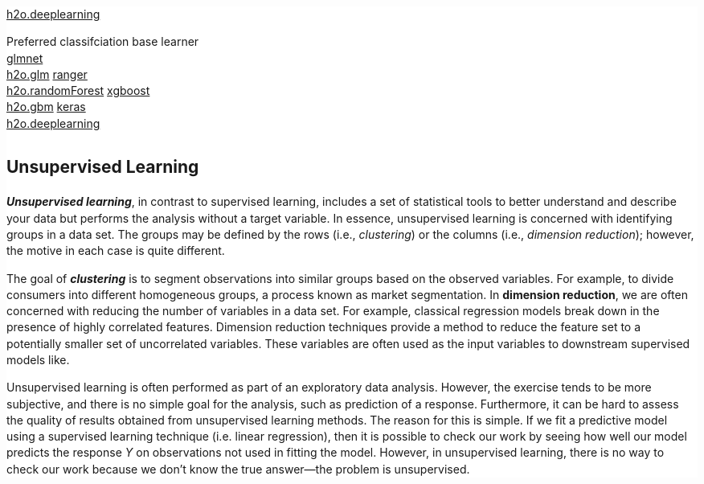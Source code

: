   <a  href="">h2o.deeplearning</a>
</td>
</tr>

<tr class="even">
<td align="left" valign="top">
  Preferred classifciation base learner <br>
</td>
<td align="left" valign="top"> 
  <a  href="">glmnet</a><br>
  <a  href="">h2o.glm</a>
</td>
<td align="left" valign="top"> 
  <a  href="">ranger</a><br>
  <a  href="">h2o.randomForest</a>
</td>
<td align="left" valign="top"> 
  <a  href="">xgboost</a><br>
  <a  href="">h2o.gbm</a>
</td>
<td align="left" valign="top"> 
  <a  href="">keras</a><br>
  <a  href="">h2o.deeplearning</a>
</td>
</tr>

</tbody>
</table>

## Unsupervised Learning

___Unsupervised learning___, in contrast to supervised learning, includes a set of statistical tools to better understand and describe your data but performs the analysis without a target variable.  In essence, unsupervised learning is concerned with identifying groups in a data set. The groups may be defined by the rows (i.e., *clustering*) or the columns (i.e., *dimension reduction*); however, the motive in each case is quite different.

The goal of ___clustering___ is to segment observations into similar groups based on the observed variables. For example, to divide consumers into different homogeneous groups, a process known as market segmentation.  In __dimension reduction__, we are often concerned with reducing the number of variables in a data set. For example, classical regression models break down in the presence of highly correlated features.  Dimension reduction techniques provide a method to reduce the feature set to a potentially smaller set of uncorrelated variables. These variables are often used as the input variables to downstream supervised models like.

Unsupervised learning is often performed as part of an exploratory data analysis. However, the exercise tends to be more subjective, and there is no simple goal for the analysis, such as prediction of a response. Furthermore, it can be hard to assess the quality of results obtained from unsupervised learning methods. The reason for this is simple. If we fit a predictive model using a supervised learning technique (i.e. linear regression), then it is possible to check our work by seeing how well our model predicts the response *Y* on observations not used in fitting the model. However, in unsupervised learning, there is no way to check our work because we don’t know the true answer—the problem is unsupervised.  
